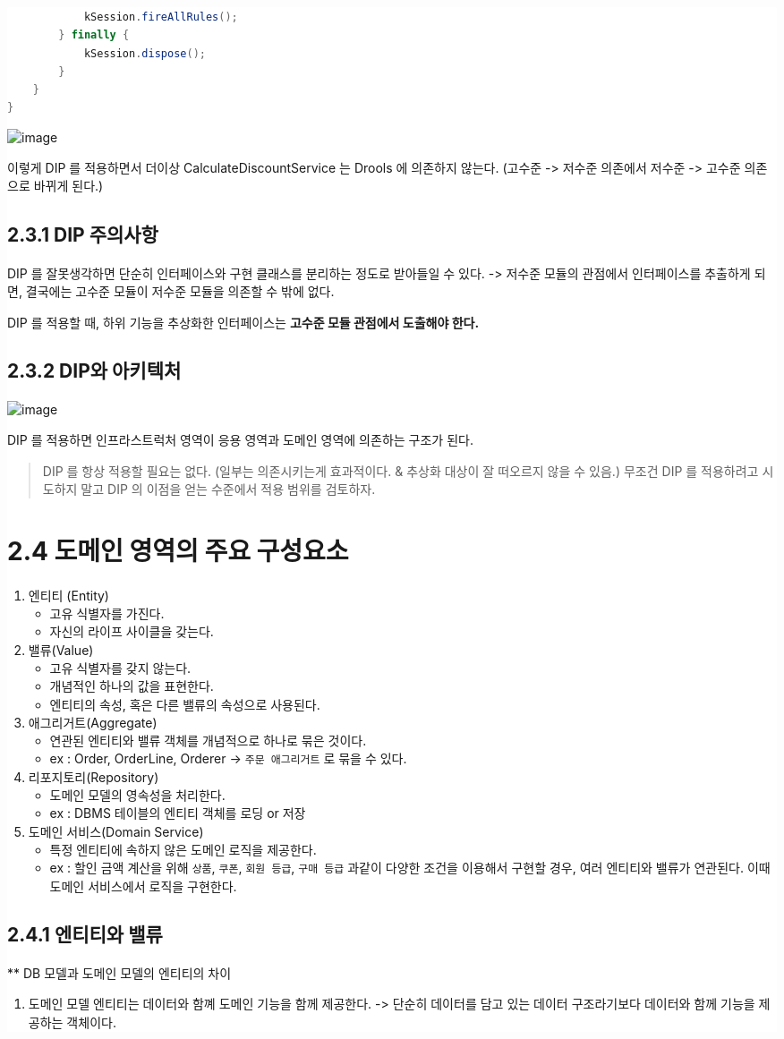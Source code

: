 ```java
            kSession.fireAllRules();
        } finally {
            kSession.dispose();
        }
    }
}
```
![image](https://user-images.githubusercontent.com/52458039/188597083-8fe0b499-036a-4b15-b8a7-d603bece156a.png)

이렇게 DIP 를 적용하면서 더이상 CalculateDiscountService 는 Drools 에 의존하지 않는다.
(고수준 -> 저수준 의존에서 저수준 -> 고수준 의존으로 바뀌게 된다.)

## 2.3.1 DIP 주의사항
DIP 를 잘못생각하면 단순히 인터페이스와 구현 클래스를 분리하는 정도로 받아들일 수 있다.
-> 저수준 모듈의 관점에서 인터페이스를 추출하게 되면, 결국에는 고수준 모듈이 저수준 모듈을 의존할 수 밖에 없다.

DIP 를 적용할 때, 하위 기능을 추상화한 인터페이스는 **고수준 모듈 관점에서 도출해야 한다.**

## 2.3.2 DIP와 아키텍처
![image](https://user-images.githubusercontent.com/52458039/188603091-a38c62c4-4cac-44cf-9942-a057c82b8038.png)

DIP 를 적용하면 인프라스트럭처 영역이 응용 영역과 도메인 영역에 의존하는 구조가 된다.

> DIP 를 항상 적용할 필요는 없다. (일부는 의존시키는게 효과적이다. & 추상화 대상이 잘 떠오르지 않을 수 있음.) 무조건 DIP 를 적용하려고 시도하지 말고 DIP 의 이점을 얻는 수준에서 적용 범위를 검토하자.


# 2.4 도메인 영역의 주요 구성요소
1. 엔티티 (Entity)
   - 고유 식별자를 가진다.
   - 자신의 라이프 사이클을 갖는다.
2. 밸류(Value)
   - 고유 식별자를 갖지 않는다.
   - 개념적인 하나의 값을 표현한다.
   - 엔티티의 속성, 혹은 다른 밸류의 속성으로 사용된다.
3. 애그리거트(Aggregate)
   - 연관된 엔티티와 밸류 객체를 개념적으로 하나로 묶은 것이다.
   - ex : Order, OrderLine, Orderer -> `주문 애그리거트` 로 묶을 수 있다.
4. 리포지토리(Repository)
   - 도메인 모델의 영속성을 처리한다.
   - ex : DBMS 테이블의 엔티티 객체를 로딩 or 저장
5. 도메인 서비스(Domain Service)
   - 특정 엔티티에 속하지 않은 도메인 로직을 제공한다.
   - ex : 할인 금액 계산을 위해 `상품`, `쿠폰`, `회원 등급`, `구매 등급` 과같이 다양한 조건을 이용해서 구현할 경우, 여러 엔티티와 밸류가 연관된다. 이때 도메인 서비스에서 로직을 구현한다.

## 2.4.1 엔티티와 밸류
** DB 모델과 도메인 모델의 엔티티의 차이
1. 도메인 모델 엔티티는 데이터와 함꼐 도메인 기능을 함께 제공한다.
-> 단순히 데이터를 담고 있는 데이터 구조라기보다 데이터와 함께 기능을 제공하는 객체이다.
